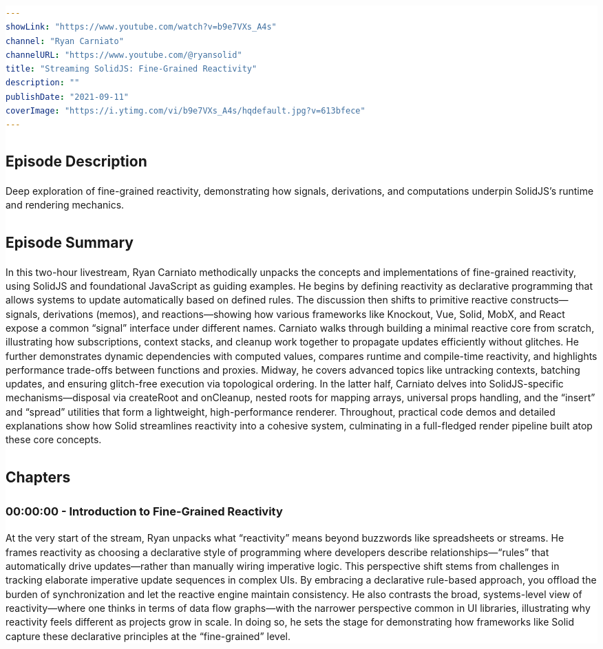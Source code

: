 ```yaml
---
showLink: "https://www.youtube.com/watch?v=b9e7VXs_A4s"
channel: "Ryan Carniato"
channelURL: "https://www.youtube.com/@ryansolid"
title: "Streaming SolidJS: Fine-Grained Reactivity"
description: ""
publishDate: "2021-09-11"
coverImage: "https://i.ytimg.com/vi/b9e7VXs_A4s/hqdefault.jpg?v=613bfece"
---
```


## Episode Description

Deep exploration of fine-grained reactivity, demonstrating how signals, derivations, and computations underpin SolidJS’s runtime and rendering mechanics.

## Episode Summary

In this two-hour livestream, Ryan Carniato methodically unpacks the concepts and implementations of fine-grained reactivity, using SolidJS and foundational JavaScript as guiding examples. He begins by defining reactivity as declarative programming that allows systems to update automatically based on defined rules. The discussion then shifts to primitive reactive constructs—signals, derivations (memos), and reactions—showing how various frameworks like Knockout, Vue, Solid, MobX, and React expose a common “signal” interface under different names. Carniato walks through building a minimal reactive core from scratch, illustrating how subscriptions, context stacks, and cleanup work together to propagate updates efficiently without glitches. He further demonstrates dynamic dependencies with computed values, compares runtime and compile-time reactivity, and highlights performance trade-offs between functions and proxies. Midway, he covers advanced topics like untracking contexts, batching updates, and ensuring glitch-free execution via topological ordering. In the latter half, Carniato delves into SolidJS-specific mechanisms—disposal via createRoot and onCleanup, nested roots for mapping arrays, universal props handling, and the “insert” and “spread” utilities that form a lightweight, high-performance renderer. Throughout, practical code demos and detailed explanations show how Solid streamlines reactivity into a cohesive system, culminating in a full-fledged render pipeline built atop these core concepts.

## Chapters

### 00:00:00 - Introduction to Fine-Grained Reactivity

At the very start of the stream, Ryan unpacks what “reactivity” means beyond buzzwords like spreadsheets or streams. He frames reactivity as choosing a declarative style of programming where developers describe relationships—“rules” that automatically drive updates—rather than manually wiring imperative logic. This perspective shift stems from challenges in tracking elaborate imperative update sequences in complex UIs. By embracing a declarative rule-based approach, you offload the burden of synchronization and let the reactive engine maintain consistency. He also contrasts the broad, systems-level view of reactivity—where one thinks in terms of data flow graphs—with the narrower perspective common in UI libraries, illustrating why reactivity feels different as projects grow in scale. In doing so, he sets the stage for demonstrating how frameworks like Solid capture these declarative principles at the “fine-grained” level.
